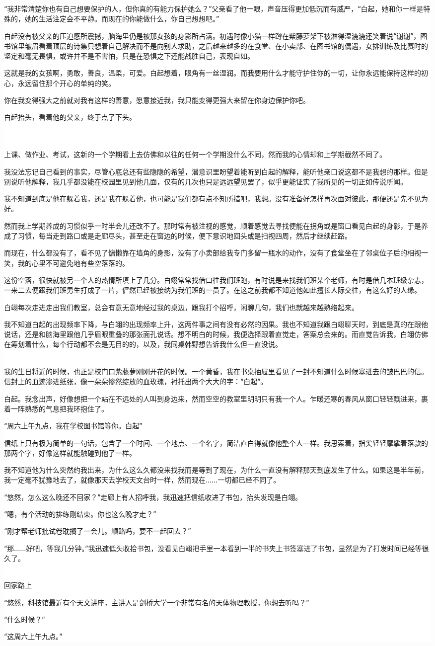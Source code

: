 “我非常清楚你也有自己想要保护的人，但你真的有能力保护她么？”父亲看了他一眼，声音压得更加低沉而有威严，“白起，她和你一样是特殊的，她的生活注定会不平静。而现在的你能做什么，你自己想想吧。”

白起没有被父亲的压迫感所震撼，脑海里仍是被那女孩的身影所占满。初遇时像小猫一样蹲在紫藤萝架下被淋得湿漉漉还笑着说“谢谢”，图书馆里皱眉看着顶层的诗集只想着自己解决而不是向别人求助，之后越来越多的在食堂、在小卖部、在图书馆的偶遇，女排训练及比赛时的坚定和毫无畏惧，或许并不是不害怕，只是在恐惧之下还能战胜自己，表现自如。

这就是我的女孩啊，勇敢，善良，温柔，可爱。白起想着，眼角有一丝湿润。而我要用什么才能守护住你的一切，让你永远能保持这样的初心，永远留住那个开心的单纯的笑。

你在我变得强大之前就对我有这样的善意，愿意接近我，我只能变得更强大来留在你身边保护你吧。

白起抬头，看着他的父亲，终于点了下头。
<br><br><br>


上课、做作业、考试，这新的一个学期看上去仿佛和以往的任何一个学期没什么不同，然而我的心情却和上学期截然不同了。

我没法忘记自己看到的事实，尽管心底总还有些隐隐的希望，潜意识里盼望着能听到白起的解释，能听他亲口说这都不是我想的那样。但是别说听他解释，我几乎都没能在校园里见到他几面，仅有的几次也只是远远望见罢了，似乎更能证实了我所见的一切正如传说所闻。

我不知道到底是他在躲着我，还是我在躲着他，也可能是我们都有点不知所措吧，我想。没有准备好怎样再次面对彼此，那便还是先不见为好。

然而我上学期养成的习惯似乎一时半会儿还改不了。那时常有被注视的感觉，顺着感觉去寻找便能在拐角或是窗口看见白起的身影，于是养成了习惯，每当走到路口或是走廊尽头，甚至走在窗边的时候，便下意识地回头或是扫视四周，然后才继续赶路。

而现在，什么都没有了，看不见了慵懒靠在墙角的身影，没有了小卖部给我专门多留一瓶水的动作，没有了食堂坐在了邻桌位子后的相视一笑，我的心里不可避免地有些空落落的。

这份空落，很快就被另一个人的热情所填上了几分。白翊常常找借口往我们班跑，有时说是来找我们班某个老师，有时是借几本班级杂志，一来二去便跟我们班男生打成了一片，俨然已经被接纳为我们班的一员了。在这之前我都不知道他如此擅长人际交往，有这么好的人缘。

白翊每次走进走出我们教室，总会有意无意地经过我的桌边，跟我打个招呼，闲聊几句，我们也就越来越熟络起来。

我不知道白起的出现频率下降，与白翊的出现频率上升，这两件事之间有没有必然的因果。我也不知道我跟白翊聊天时，到底是真的在跟他说话，还是和脑海里跟他几乎眉眼重叠的那张面孔说话。想不明白的时候，我便选择跟着直觉走，答案总会来的。而直觉告诉我，白翊仿佛在筹划着什么，每个行动都不会是无目的的，以及，我同桌韩野想告诉我什么但一直没说。
<br><br>


我的生日将近的时候，也正是校门口紫藤萝刚刚开花的时候。一个黄昏，我在书桌抽屉里看见了一封不知道什么时候塞进去的皱巴巴的信。信封上的血迹渗进纸张，像一朵朵惨然绽放的血玫瑰，衬托出两个大大的字：“白起”。

白起。我念出声，好像想把一个站在不远处的人叫到身边来，然而空空的教室里明明只有我一个人。乍暖还寒的春风从窗口轻轻飘进来，裹着一阵熟悉的气息把我环抱住了。

“周六上午九点，我在学校图书馆等你。白起”

信纸上只有极为简单的一句话，包含了一个时间、一个地点、一个名字，简洁直白得就像他整个人一样。我思索着，指尖轻轻摩挲着落款的那两个字，好像这样就能触碰到他了一样。

我不知道他为什么突然约我出来，为什么这么久都没来找我而是等到了现在，为什么一直没有解释那天到底发生了什么。如果这是半年前，我一定毫不犹豫地去了，就像那天去学校天文台时一样，然而现在……一切都已经不同了。

“悠然，怎么这么晚还不回家？”走廊上有人招呼我，我迅速把信纸收进了书包，抬头发现是白翊。

“嗯，有个活动的排练刚结束。你也这么晚才走？”

“刚才帮老师批试卷耽搁了一会儿。顺路吗，要不一起回去？”

“那……好吧，等我几分钟。”我迅速低头收拾书包，没看见白翊把手里一本看到一半的书夹上书签塞进了书包，显然是为了打发时间已经等很久了。
<br><br>


回家路上

“悠然，科技馆最近有个天文讲座，主讲人是剑桥大学一个非常有名的天体物理教授，你想去听吗？”

“什么时候？”

“这周六上午九点。”
